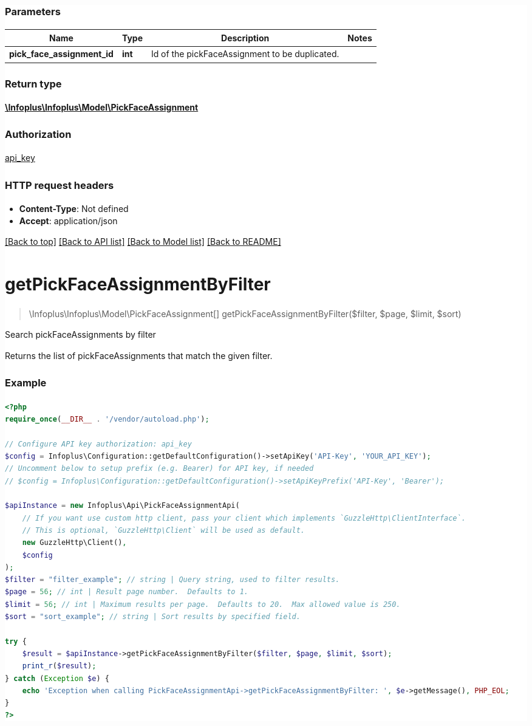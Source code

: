 ### Parameters

Name | Type | Description  | Notes
------------- | ------------- | ------------- | -------------
 **pick_face_assignment_id** | **int**| Id of the pickFaceAssignment to be duplicated. |

### Return type

[**\Infoplus\Infoplus\Model\PickFaceAssignment**](../Model/PickFaceAssignment.md)

### Authorization

[api_key](../../README.md#api_key)

### HTTP request headers

 - **Content-Type**: Not defined
 - **Accept**: application/json

[[Back to top]](#) [[Back to API list]](../../README.md#documentation-for-api-endpoints) [[Back to Model list]](../../README.md#documentation-for-models) [[Back to README]](../../README.md)

# **getPickFaceAssignmentByFilter**
> \Infoplus\Infoplus\Model\PickFaceAssignment[] getPickFaceAssignmentByFilter($filter, $page, $limit, $sort)

Search pickFaceAssignments by filter

Returns the list of pickFaceAssignments that match the given filter.

### Example
```php
<?php
require_once(__DIR__ . '/vendor/autoload.php');

// Configure API key authorization: api_key
$config = Infoplus\Configuration::getDefaultConfiguration()->setApiKey('API-Key', 'YOUR_API_KEY');
// Uncomment below to setup prefix (e.g. Bearer) for API key, if needed
// $config = Infoplus\Configuration::getDefaultConfiguration()->setApiKeyPrefix('API-Key', 'Bearer');

$apiInstance = new Infoplus\Api\PickFaceAssignmentApi(
    // If you want use custom http client, pass your client which implements `GuzzleHttp\ClientInterface`.
    // This is optional, `GuzzleHttp\Client` will be used as default.
    new GuzzleHttp\Client(),
    $config
);
$filter = "filter_example"; // string | Query string, used to filter results.
$page = 56; // int | Result page number.  Defaults to 1.
$limit = 56; // int | Maximum results per page.  Defaults to 20.  Max allowed value is 250.
$sort = "sort_example"; // string | Sort results by specified field.

try {
    $result = $apiInstance->getPickFaceAssignmentByFilter($filter, $page, $limit, $sort);
    print_r($result);
} catch (Exception $e) {
    echo 'Exception when calling PickFaceAssignmentApi->getPickFaceAssignmentByFilter: ', $e->getMessage(), PHP_EOL;
}
?>
```
